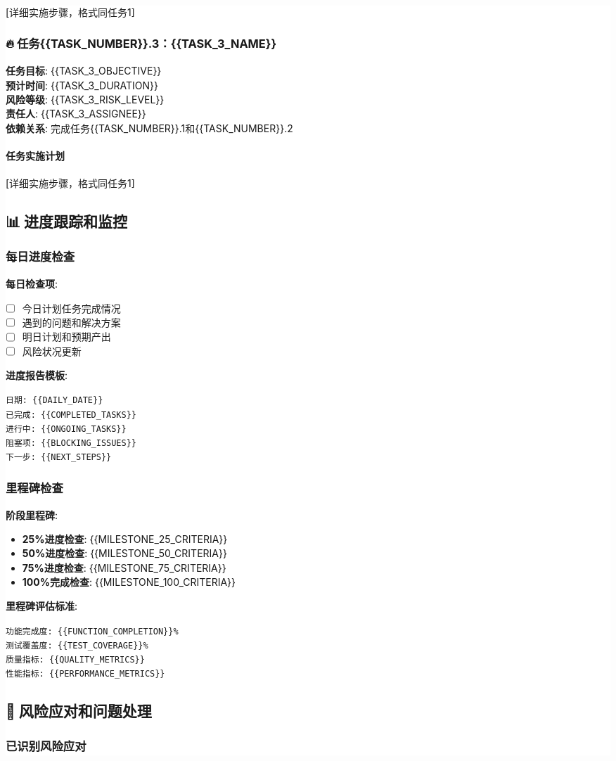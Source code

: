 [详细实施步骤，格式同任务1]

### 🔥 任务{{TASK_NUMBER}}.3：{{TASK_3_NAME}}

**任务目标**: {{TASK_3_OBJECTIVE}}  
**预计时间**: {{TASK_3_DURATION}}  
**风险等级**: {{TASK_3_RISK_LEVEL}}  
**责任人**: {{TASK_3_ASSIGNEE}}  
**依赖关系**: 完成任务{{TASK_NUMBER}}.1和{{TASK_NUMBER}}.2

#### 任务实施计划

[详细实施步骤，格式同任务1]

## 📊 进度跟踪和监控

### 每日进度检查

**每日检查项**:
- [ ] 今日计划任务完成情况
- [ ] 遇到的问题和解决方案
- [ ] 明日计划和预期产出
- [ ] 风险状况更新

**进度报告模板**:
```
日期: {{DAILY_DATE}}
已完成: {{COMPLETED_TASKS}}
进行中: {{ONGOING_TASKS}}
阻塞项: {{BLOCKING_ISSUES}}
下一步: {{NEXT_STEPS}}
```

### 里程碑检查

**阶段里程碑**:
- **25%进度检查**: {{MILESTONE_25_CRITERIA}}
- **50%进度检查**: {{MILESTONE_50_CRITERIA}}
- **75%进度检查**: {{MILESTONE_75_CRITERIA}}
- **100%完成检查**: {{MILESTONE_100_CRITERIA}}

**里程碑评估标准**:
```
功能完成度: {{FUNCTION_COMPLETION}}%
测试覆盖度: {{TEST_COVERAGE}}%
质量指标: {{QUALITY_METRICS}}
性能指标: {{PERFORMANCE_METRICS}}
```

## 🚨 风险应对和问题处理

### 已识别风险应对

